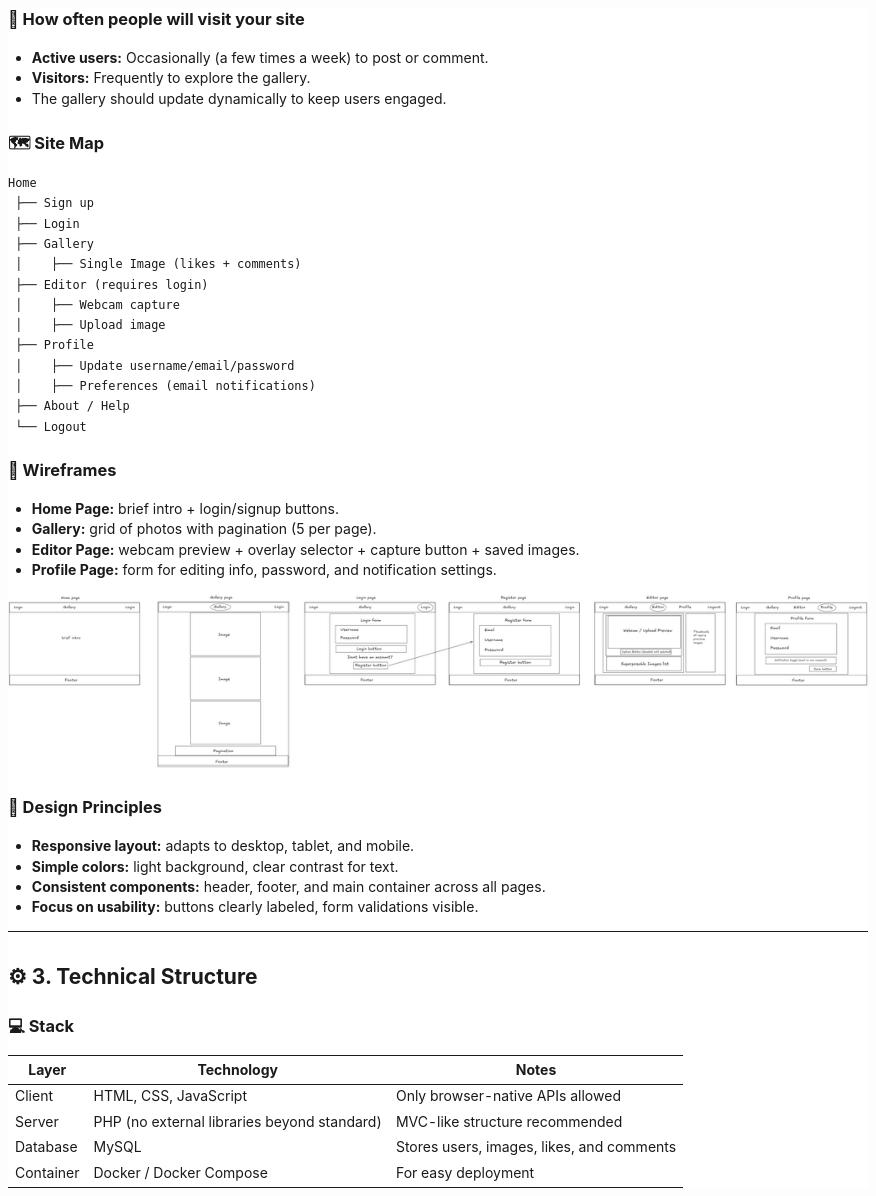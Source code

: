### 🔁 How often people will visit your site
- **Active users:** Occasionally (a few times a week) to post or comment.
- **Visitors:** Frequently to explore the gallery.
- The gallery should update dynamically to keep users engaged.

### 🗺️ Site Map
```
Home
 ├── Sign up
 ├── Login
 ├── Gallery
 │    ├── Single Image (likes + comments)
 ├── Editor (requires login)
 │    ├── Webcam capture
 │    ├── Upload image
 ├── Profile
 │    ├── Update username/email/password
 │    ├── Preferences (email notifications)
 ├── About / Help
 └── Logout
```

### 🧱 Wireframes
- **Home Page:** brief intro + login/signup buttons.
- **Gallery:** grid of photos with pagination (5 per page).
- **Editor Page:** webcam preview + overlay selector + capture button + saved images.
- **Profile Page:** form for editing info, password, and notification settings.

![alt text](wireframes.png)

### 🎨 Design Principles
- **Responsive layout:** adapts to desktop, tablet, and mobile.
- **Simple colors:** light background, clear contrast for text.
- **Consistent components:** header, footer, and main container across all pages.
- **Focus on usability:** buttons clearly labeled, form validations visible.

---

## ⚙️ 3. Technical Structure

### 💻 Stack
| Layer | Technology | Notes |
|-------|-------------|-------|
| Client | HTML, CSS, JavaScript | Only browser-native APIs allowed |
| Server | PHP (no external libraries beyond standard) | MVC-like structure recommended |
| Database | MySQL | Stores users, images, likes, and comments |
| Container | Docker / Docker Compose | For easy deployment |
